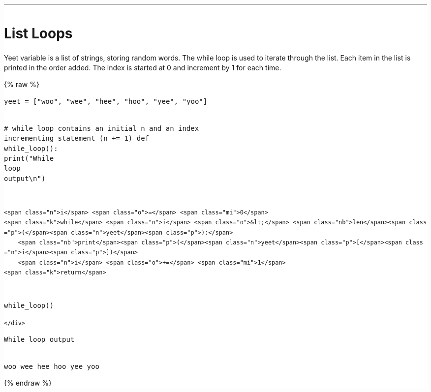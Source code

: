 <div class="cell border-box-sizing text_cell rendered"><div class="inner_cell">
<div class="text_cell_render border-box-sizing rendered_html">
<hr>
<h1 id="List-Loops">List Loops<a class="anchor-link" href="#List-Loops"> </a></h1><p>Yeet variable is a list of strings, storing random words. The while loop is used to iterate through the list. Each item in the list is printed in the order added. The index is started at 0 and increment by 1 for each time.</p>

</div>
</div>
</div>
    {% raw %}
    
<div class="cell border-box-sizing code_cell rendered">
<div class="input">

<div class="inner_cell">
    <div class="input_area">
<div class=" highlight hl-ipython3"><pre><span></span><span class="n">yeet</span> <span class="o">=</span> <span class="p">[</span><span class="s2">&quot;woo&quot;</span><span class="p">,</span> <span class="s2">&quot;wee&quot;</span><span class="p">,</span> <span class="s2">&quot;hee&quot;</span><span class="p">,</span> <span class="s2">&quot;hoo&quot;</span><span class="p">,</span> <span class="s2">&quot;yee&quot;</span><span class="p">,</span> <span class="s2">&quot;yoo&quot;</span><span class="p">]</span>

<span class="c1"># while loop contains an initial n and an index incrementing statement (n += 1)</span>
<span class="k">def</span> <span class="nf">while_loop</span><span class="p">():</span>
    <span class="nb">print</span><span class="p">(</span><span class="s2">&quot;While loop output</span><span class="se">\n</span><span class="s2">&quot;</span><span class="p">)</span>
    
    <span class="n">i</span> <span class="o">=</span> <span class="mi">0</span>
    <span class="k">while</span> <span class="n">i</span> <span class="o">&lt;</span> <span class="nb">len</span><span class="p">(</span><span class="n">yeet</span><span class="p">):</span>
        <span class="nb">print</span><span class="p">(</span><span class="n">yeet</span><span class="p">[</span><span class="n">i</span><span class="p">])</span>
        <span class="n">i</span> <span class="o">+=</span> <span class="mi">1</span>
    <span class="k">return</span>

<span class="n">while_loop</span><span class="p">()</span>
</pre></div>

    </div>
</div>
</div>

<div class="output_wrapper">
<div class="output">

<div class="output_area">

<div class="output_subarea output_stream output_stdout output_text">
<pre>While loop output

woo
wee
hee
hoo
yee
yoo
</pre>
</div>
</div>

</div>
</div>

</div>
    {% endraw %}
